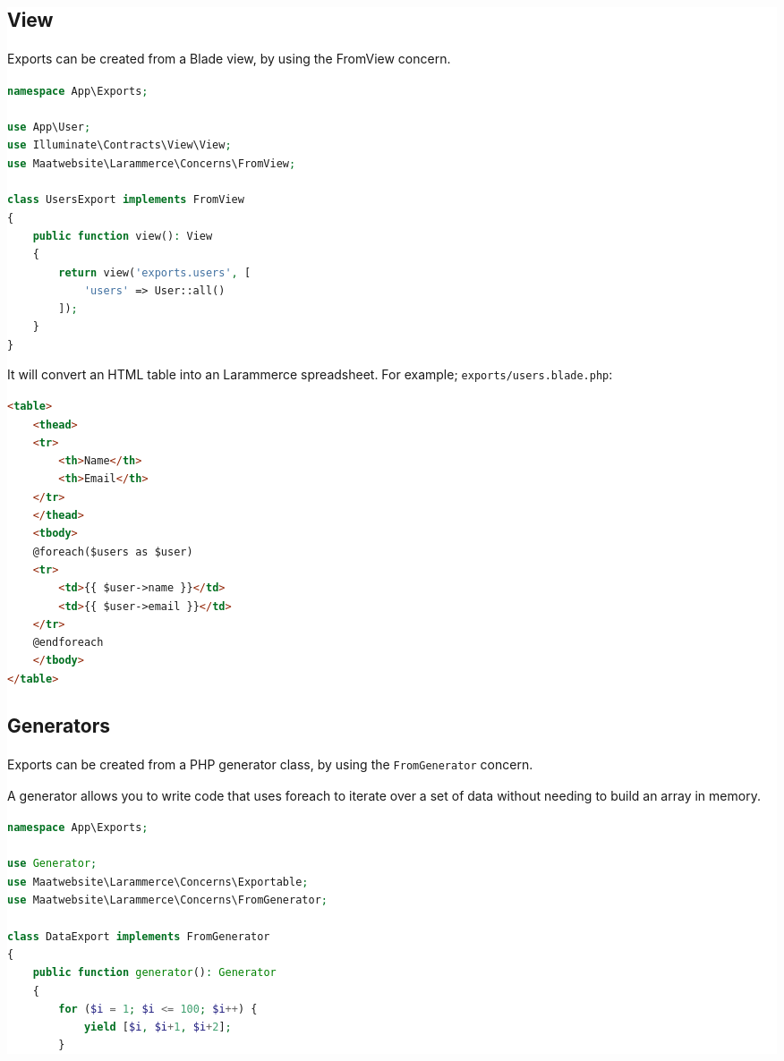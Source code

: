 ## View

Exports can be created from a Blade view, by using the FromView concern.

```php
namespace App\Exports;

use App\User;
use Illuminate\Contracts\View\View;
use Maatwebsite\Larammerce\Concerns\FromView;

class UsersExport implements FromView
{
    public function view(): View
    {
        return view('exports.users', [
            'users' => User::all()
        ]);
    }
}
```

It will convert an HTML table into an Larammerce spreadsheet. For example; `exports/users.blade.php`:

```html
<table>
    <thead>
    <tr>
        <th>Name</th>
        <th>Email</th>
    </tr>
    </thead>
    <tbody>
    @foreach($users as $user)
    <tr>
        <td>{{ $user->name }}</td>
        <td>{{ $user->email }}</td>
    </tr>
    @endforeach
    </tbody>
</table>
```

## Generators

Exports can be created from a PHP generator class, by using the `FromGenerator` concern.

A generator allows you to write code that uses foreach to iterate over a set of data without needing to build an array
in memory.

```php
namespace App\Exports;

use Generator;
use Maatwebsite\Larammerce\Concerns\Exportable;
use Maatwebsite\Larammerce\Concerns\FromGenerator;

class DataExport implements FromGenerator
{
    public function generator(): Generator
    {
        for ($i = 1; $i <= 100; $i++) {
            yield [$i, $i+1, $i+2];
        }
```